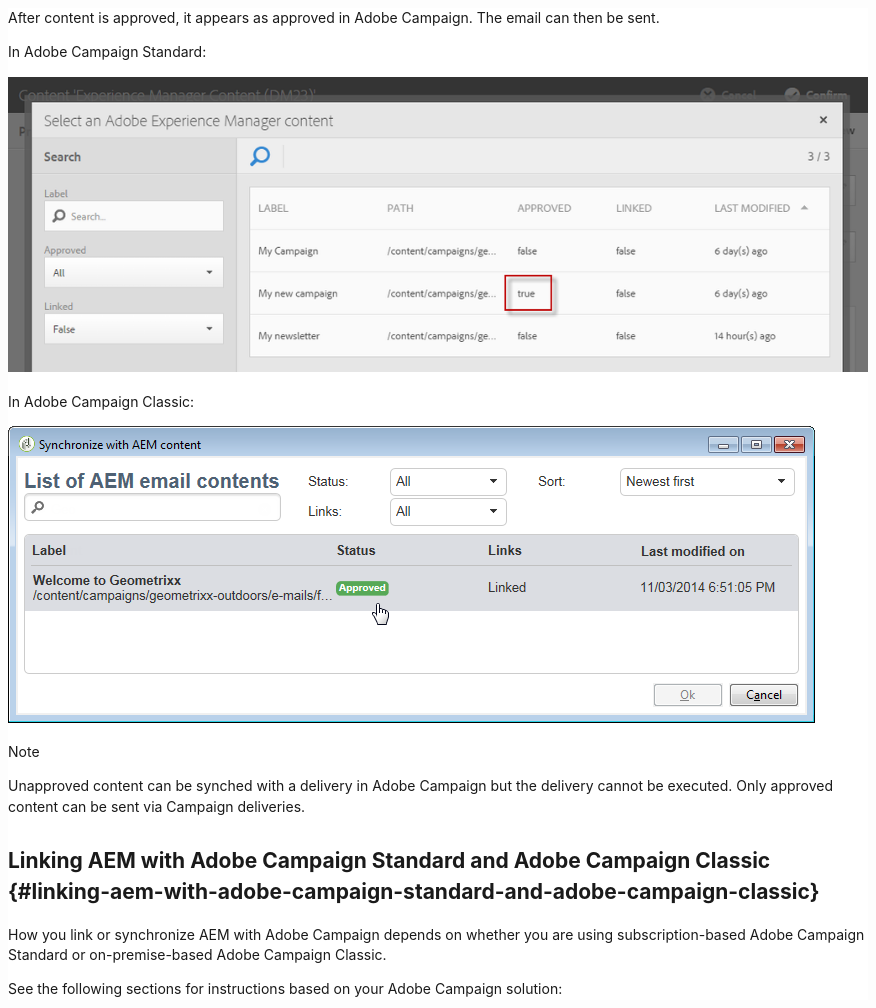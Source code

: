 After content is approved, it appears as approved in Adobe Campaign. The email can then be sent.

In Adobe Campaign Standard:

![](assets/chlimage_1-33.png)

In Adobe Campaign Classic:

![](assets/chlimage_1-34.png)

>[!NOTE]
>
>Unapproved content can be synched with a delivery in Adobe Campaign but the delivery cannot be executed. Only approved content can be sent via Campaign deliveries.

## Linking AEM with Adobe Campaign Standard and Adobe Campaign Classic {#linking-aem-with-adobe-campaign-standard-and-adobe-campaign-classic}

How you link or synchronize AEM with Adobe Campaign depends on whether you are using subscription-based Adobe Campaign Standard or on-premise-based Adobe Campaign Classic.

See the following sections for instructions based on your Adobe Campaign solution:
